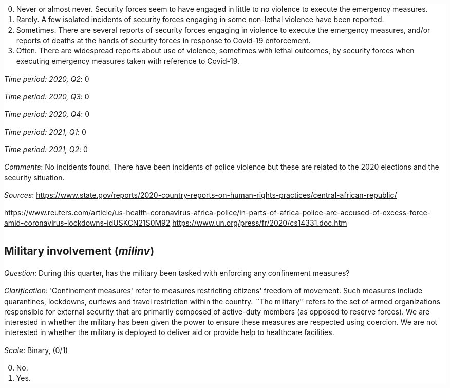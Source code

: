  0. Never or almost never. Security forces seem to have engaged in little to no violence to execute the emergency measures. 
 1. Rarely. A few isolated incidents of security forces engaging in some non-lethal violence have been reported. 
 2. Sometimes. There are several reports of security forces engaging in violence to execute the emergency measures, and/or reports of deaths at the hands of security forces in response to Covid-19 enforcement. 
 3. Often. There are widespread reports about use of violence, sometimes with lethal outcomes, by security forces when executing emergency measures taken with reference to Covid-19.

 
*Time period: 2020, Q2*: 0

 
*Time period: 2020, Q3*: 0

 
*Time period: 2020, Q4*: 0

 
*Time period: 2021, Q1*: 0

 
*Time period: 2021, Q2*: 0

 

*Comments*:
 No incidents found. There have been incidents of police violence but these are related to the 2020 elections and the security situation. 

*Sources*:
 https://www.state.gov/reports/2020-country-reports-on-human-rights-practices/central-african-republic/

https://www.reuters.com/article/us-health-coronavirus-africa-police/in-parts-of-africa-police-are-accused-of-excess-force-amid-coronavirus-lockdowns-idUSKCN21S0M92
https://www.un.org/press/fr/2020/cs14331.doc.htm





## Military involvement (*milinv*) 

*Question*: During this quarter, has the military been tasked with enforcing any confinement measures?

 

*Clarification*: 'Confinement measures' refer to measures restricting citizens' freedom of movement. Such measures include  quarantines, lockdowns, curfews and  travel restriction within the country. ``The military'' refers to the set of armed organizations responsible for external security that are primarily composed of active-duty members (as opposed to reserve forces). We are interested in whether the military has been given the power to ensure these measures are respected using coercion. We are not interested in whether the military is deployed to deliver aid or provide help to healthcare facilities.

 

*Scale*: Binary, (0/1) 

 0. No. 
 1. Yes.
